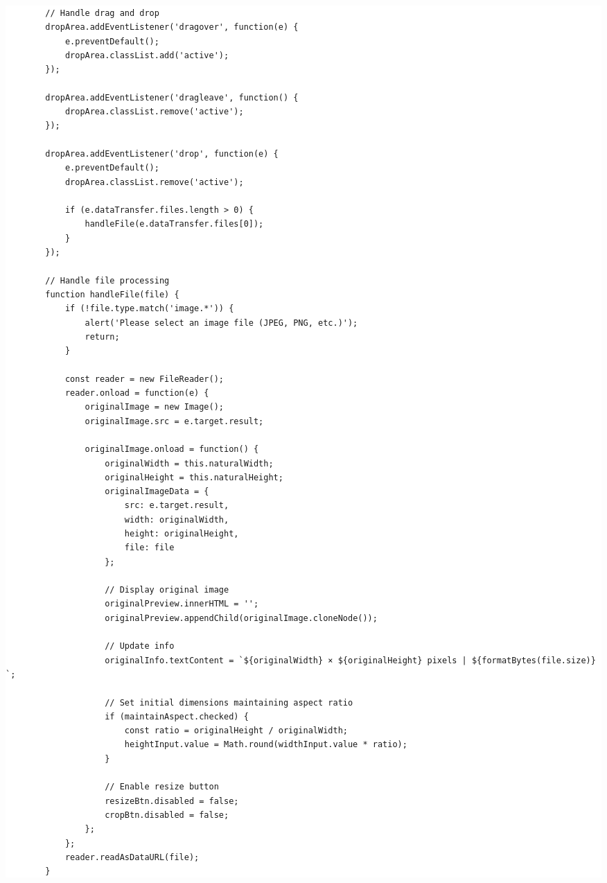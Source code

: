             // Handle drag and drop
            dropArea.addEventListener('dragover', function(e) {
                e.preventDefault();
                dropArea.classList.add('active');
            });
            
            dropArea.addEventListener('dragleave', function() {
                dropArea.classList.remove('active');
            });
            
            dropArea.addEventListener('drop', function(e) {
                e.preventDefault();
                dropArea.classList.remove('active');
                
                if (e.dataTransfer.files.length > 0) {
                    handleFile(e.dataTransfer.files[0]);
                }
            });
            
            // Handle file processing
            function handleFile(file) {
                if (!file.type.match('image.*')) {
                    alert('Please select an image file (JPEG, PNG, etc.)');
                    return;
                }
                
                const reader = new FileReader();
                reader.onload = function(e) {
                    originalImage = new Image();
                    originalImage.src = e.target.result;
                    
                    originalImage.onload = function() {
                        originalWidth = this.naturalWidth;
                        originalHeight = this.naturalHeight;
                        originalImageData = {
                            src: e.target.result,
                            width: originalWidth,
                            height: originalHeight,
                            file: file
                        };
                        
                        // Display original image
                        originalPreview.innerHTML = '';
                        originalPreview.appendChild(originalImage.cloneNode());
                        
                        // Update info
                        originalInfo.textContent = `${originalWidth} × ${originalHeight} pixels | ${formatBytes(file.size)}`;
                        
                        // Set initial dimensions maintaining aspect ratio
                        if (maintainAspect.checked) {
                            const ratio = originalHeight / originalWidth;
                            heightInput.value = Math.round(widthInput.value * ratio);
                        }
                        
                        // Enable resize button
                        resizeBtn.disabled = false;
                        cropBtn.disabled = false;
                    };
                };
                reader.readAsDataURL(file);
            }
            